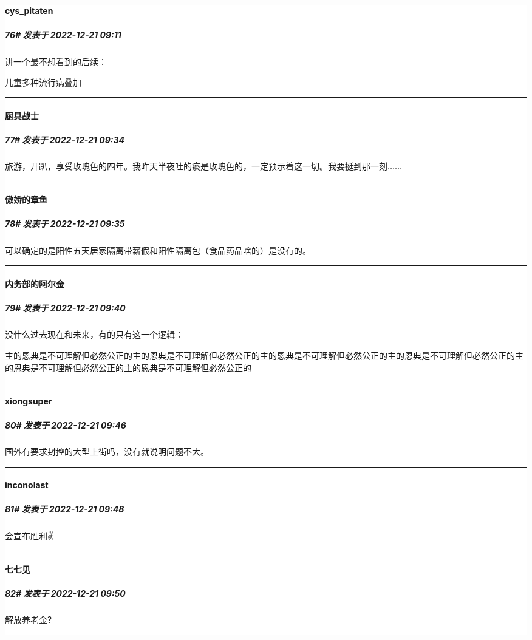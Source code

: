 ####  cys_pitaten  
##### 76#       发表于 2022-12-21 09:11

讲一个最不想看到的后续：

儿童多种流行病叠加



*****

####  厨具战士  
##### 77#       发表于 2022-12-21 09:34

旅游，开趴，享受玫瑰色的四年。我昨天半夜吐的痰是玫瑰色的，一定预示着这一切。我要挺到那一刻……

*****

####  傲娇的章鱼  
##### 78#       发表于 2022-12-21 09:35

可以确定的是阳性五天居家隔离带薪假和阳性隔离包（食品药品啥的）是没有的。

*****

####  内务部的阿尔金  
##### 79#       发表于 2022-12-21 09:40

没什么过去现在和未来，有的只有这一个逻辑：

主的恩典是不可理解但必然公正的主的恩典是不可理解但必然公正的主的恩典是不可理解但必然公正的主的恩典是不可理解但必然公正的主的恩典是不可理解但必然公正的主的恩典是不可理解但必然公正的



*****

####  xiongsuper  
##### 80#       发表于 2022-12-21 09:46

国外有要求封控的大型上街吗，没有就说明问题不大。

*****

####  inconolast  
##### 81#       发表于 2022-12-21 09:48

会宣布胜利✌

*****

####  七七见  
##### 82#       发表于 2022-12-21 09:50

解放养老金?



*****
